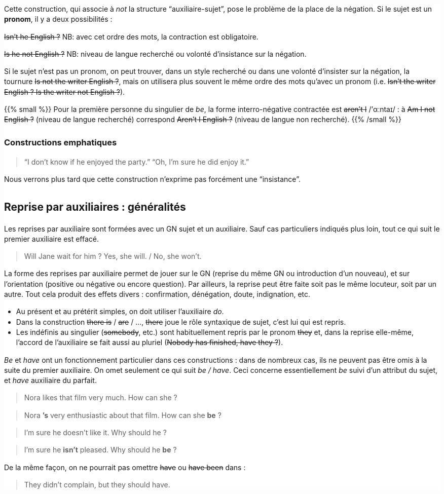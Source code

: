 Cette construction, qui associe à *not* la structure “auxiliaire-sujet”, pose le problème de la place de la négation. Si le sujet est un **pronom**, il y a deux possibilités :

~~Isn’t he English ?~~ NB: avec cet ordre des mots, la contraction est obligatoire.

~~Is he not English ?~~  NB: niveau de langue recherché ou volonté d’insistance sur la négation.

Si le sujet n’est pas un pronom, on peut trouver, dans un style recherché ou dans une volonté d’insister sur la négation, la tournure ~~Is not the writer English ?~~, mais on utilisera plus souvent le même ordre des mots qu’avec un pronom (i.e. ~~Isn’t the writer English ? Is the writer not English ?~~).

{{% small %}} Pour la première personne du singulier de *be*, la forme interro-négative contractée est ~~aren’t I~~ /’αːntaɪ/ : à ~~Am I not English ?~~ (niveau de langue recherché) correspond ~~Aren’t I English ?~~ (niveau de langue non recherché). {{% /small %}}

### Constructions emphatiques

> “I don’t know if he enjoyed the party.” “Oh, I’m sure he did enjoy it.”

Nous verrons plus tard que cette construction n’exprime pas forcément une “insistance”.

## Reprise par auxiliaires : généralités

Les reprises par auxiliaire sont formées avec un GN sujet et un auxiliaire. Sauf cas particuliers indiqués plus loin, tout ce qui suit le premier auxiliaire est effacé.

> Will Jane wait for him ? Yes, she will. / No, she won’t.

La forme des reprises par auxiliaire permet de jouer sur le GN (reprise du même GN ou introduction d’un nouveau), et sur l’orientation (positive ou négative ou encore question). Par ailleurs, la reprise peut être faite soit pas le même locuteur, soit par un autre. Tout cela produit des effets divers : confirmation, dénégation, doute, indignation, etc.

- Au présent et au prétérit simples, on doit utiliser l’auxiliaire *do*.
- Dans la construction ~~there is~~ / ~~are~~ / …, ~~there~~ joue le rôle syntaxique de sujet, c’est lui qui est repris.
- Les indéfinis au singulier (~~somebody~~, etc.) sont habituellement repris par le pronom ~~they~~ et, dans la reprise elle-même, l’accord de l’auxiliaire se fait aussi au pluriel (~~Nobody has finished, have they ?~~).



*Be* et *have* ont un fonctionnement particulier dans ces constructions : dans de nombreux cas, ils ne peuvent pas être omis à la suite du premier auxiliaire. On omet seulement ce qui suit *be / have*. Ceci concerne essentiellement *be* suivi d’un attribut du sujet, et *have* auxiliaire du parfait.

> Nora likes that film very much. How can she ?

> Nora **’s** very enthusiastic about that film. How can she **be** ?

> I’m sure he doesn’t like it. Why should he ?

> I’m sure he **isn’t** pleased. Why should he **be** ?

De la même façon, on ne pourrait pas omettre ~~have~~ ou ~~have been~~ dans :

> They didn’t complain, but they should have.
